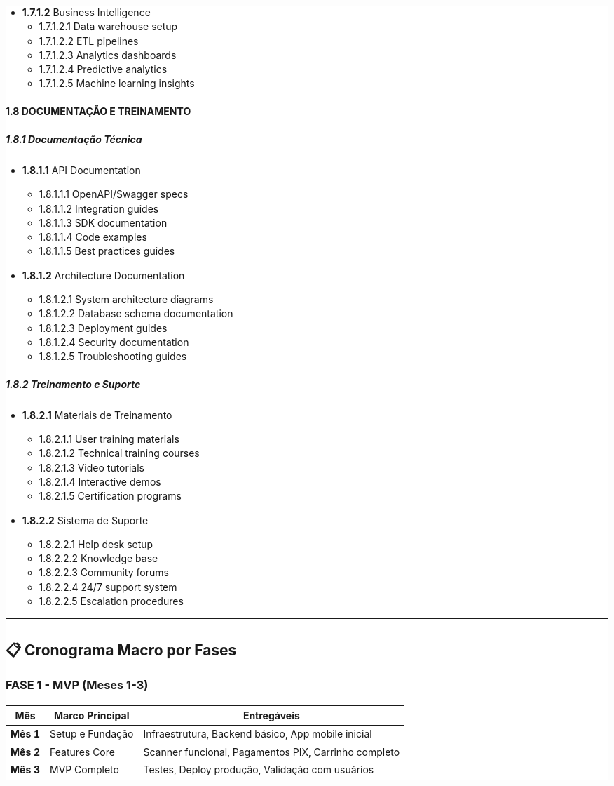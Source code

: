 - **1.7.1.2** Business Intelligence
  - 1.7.1.2.1 Data warehouse setup
  - 1.7.1.2.2 ETL pipelines
  - 1.7.1.2.3 Analytics dashboards
  - 1.7.1.2.4 Predictive analytics
  - 1.7.1.2.5 Machine learning insights

#### **1.8 DOCUMENTAÇÃO E TREINAMENTO**

##### **1.8.1 Documentação Técnica**
- **1.8.1.1** API Documentation
  - 1.8.1.1.1 OpenAPI/Swagger specs
  - 1.8.1.1.2 Integration guides
  - 1.8.1.1.3 SDK documentation
  - 1.8.1.1.4 Code examples
  - 1.8.1.1.5 Best practices guides

- **1.8.1.2** Architecture Documentation
  - 1.8.1.2.1 System architecture diagrams
  - 1.8.1.2.2 Database schema documentation
  - 1.8.1.2.3 Deployment guides
  - 1.8.1.2.4 Security documentation
  - 1.8.1.2.5 Troubleshooting guides

##### **1.8.2 Treinamento e Suporte**
- **1.8.2.1** Materiais de Treinamento
  - 1.8.2.1.1 User training materials
  - 1.8.2.1.2 Technical training courses
  - 1.8.2.1.3 Video tutorials
  - 1.8.2.1.4 Interactive demos
  - 1.8.2.1.5 Certification programs

- **1.8.2.2** Sistema de Suporte
  - 1.8.2.2.1 Help desk setup
  - 1.8.2.2.2 Knowledge base
  - 1.8.2.2.3 Community forums
  - 1.8.2.2.4 24/7 support system
  - 1.8.2.2.5 Escalation procedures

---

## 📋 Cronograma Macro por Fases

### **FASE 1 - MVP (Meses 1-3)**
| Mês | Marco Principal | Entregáveis |
|-----|----------------|-------------|
| **Mês 1** | Setup e Fundação | Infraestrutura, Backend básico, App mobile inicial
| **Mês 2** | Features Core | Scanner funcional, Pagamentos PIX, Carrinho completo
| **Mês 3** | MVP Completo | Testes, Deploy produção, Validação com usuários
